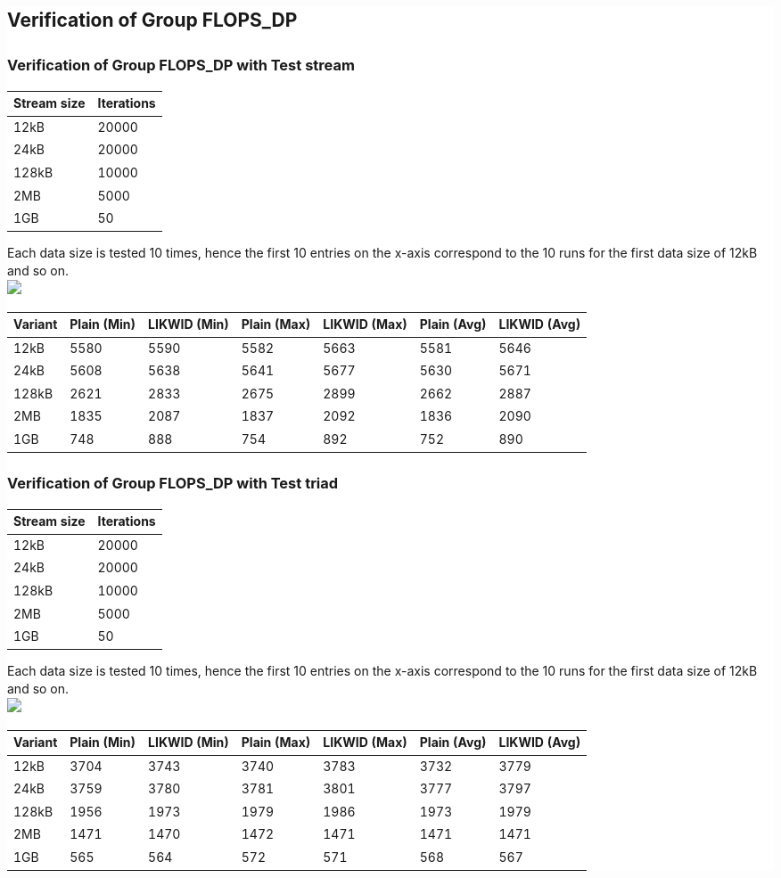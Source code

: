 <h2>Verification of Group FLOPS_DP</h2>
<h3>Verification of Group FLOPS_DP with Test stream</h3>
<table><thead><th> <b>Stream size</b> </th><th> <b>Iterations</b> </th></thead><tbody>
<tr><td> 12kB </td><td> 20000 </td></tr>
<tr><td> 24kB </td><td> 20000 </td></tr>
<tr><td> 128kB </td><td> 10000 </td></tr>
<tr><td> 2MB </td><td> 5000 </td></tr>
<tr><td> 1GB </td><td> 50 </td></tr></tbody></table>

Each data size is tested 10 times, hence the first 10 entries on the x-axis correspond to the 10 runs for the first data size of 12kB and so on.<br>
<img src='http://likwid.googlecode.com/svn/wiki/images//accuracy/westmere1/FLOPS_DP_stream.png' />

<table><thead><th> Variant </th><th> Plain (Min) </th><th> LIKWID (Min) </th><th> Plain (Max) </th><th> LIKWID (Max) </th><th> Plain (Avg) </th><th> LIKWID (Avg) </th></thead><tbody>
<tr><td> 12kB </td><td> 5580 </td><td> 5590 </td><td> 5582 </td><td> 5663 </td><td> 5581 </td><td> 5646 </td></tr>
<tr><td> 24kB </td><td> 5608 </td><td> 5638 </td><td> 5641 </td><td> 5677 </td><td> 5630 </td><td> 5671 </td></tr>
<tr><td> 128kB </td><td> 2621 </td><td> 2833 </td><td> 2675 </td><td> 2899 </td><td> 2662 </td><td> 2887 </td></tr>
<tr><td> 2MB </td><td> 1835 </td><td> 2087 </td><td> 1837 </td><td> 2092 </td><td> 1836 </td><td> 2090 </td></tr>
<tr><td> 1GB </td><td> 748 </td><td> 888 </td><td> 754 </td><td> 892 </td><td> 752 </td><td> 890 </td></tr></tbody></table>


<h3>Verification of Group FLOPS_DP with Test triad</h3>
<table><thead><th> <b>Stream size</b> </th><th> <b>Iterations</b> </th></thead><tbody>
<tr><td> 12kB </td><td> 20000 </td></tr>
<tr><td> 24kB </td><td> 20000 </td></tr>
<tr><td> 128kB </td><td> 10000 </td></tr>
<tr><td> 2MB </td><td> 5000 </td></tr>
<tr><td> 1GB </td><td> 50 </td></tr></tbody></table>

Each data size is tested 10 times, hence the first 10 entries on the x-axis correspond to the 10 runs for the first data size of 12kB and so on.<br>
<img src='http://likwid.googlecode.com/svn/wiki/images//accuracy/westmere1/FLOPS_DP_triad.png' />

<table><thead><th> Variant </th><th> Plain (Min) </th><th> LIKWID (Min) </th><th> Plain (Max) </th><th> LIKWID (Max) </th><th> Plain (Avg) </th><th> LIKWID (Avg) </th></thead><tbody>
<tr><td> 12kB </td><td> 3704 </td><td> 3743 </td><td> 3740 </td><td> 3783 </td><td> 3732 </td><td> 3779 </td></tr>
<tr><td> 24kB </td><td> 3759 </td><td> 3780 </td><td> 3781 </td><td> 3801 </td><td> 3777 </td><td> 3797 </td></tr>
<tr><td> 128kB </td><td> 1956 </td><td> 1973 </td><td> 1979 </td><td> 1986 </td><td> 1973 </td><td> 1979 </td></tr>
<tr><td> 2MB </td><td> 1471 </td><td> 1470 </td><td> 1472 </td><td> 1471 </td><td> 1471 </td><td> 1471 </td></tr>
<tr><td> 1GB </td><td> 565 </td><td> 564 </td><td> 572 </td><td> 571 </td><td> 568 </td><td> 567 </td></tr></tbody></table>

